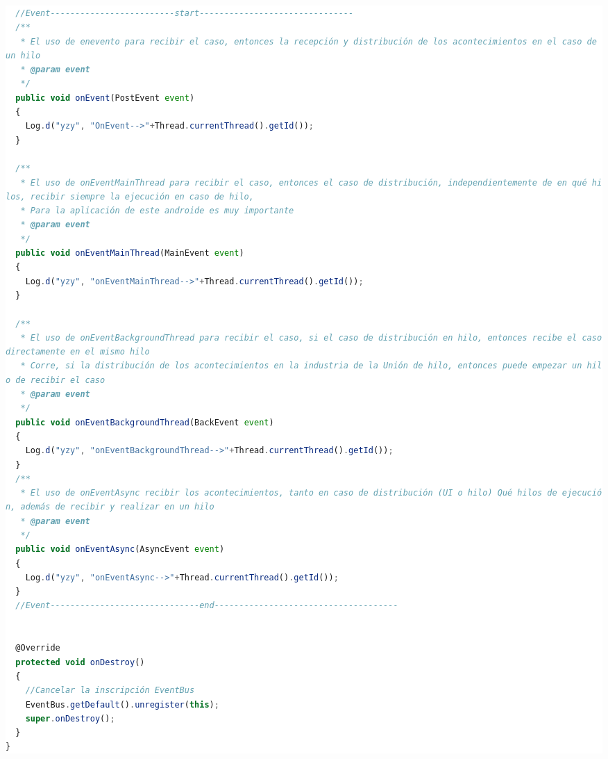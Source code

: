 ```javascript
  //Event-------------------------start-------------------------------
  /**
   * El uso de enevento para recibir el caso, entonces la recepción y distribución de los acontecimientos en el caso de un hilo
   * @param event
   */
  public void onEvent(PostEvent event)
  {
    Log.d("yzy", "OnEvent-->"+Thread.currentThread().getId());
  }
  
  /**
   * El uso de onEventMainThread para recibir el caso, entonces el caso de distribución, independientemente de en qué hilos, recibir siempre la ejecución en caso de hilo, 
   * Para la aplicación de este androide es muy importante
   * @param event
   */
  public void onEventMainThread(MainEvent event)
  {
    Log.d("yzy", "onEventMainThread-->"+Thread.currentThread().getId());
  }
  
  /**
   * El uso de onEventBackgroundThread para recibir el caso, si el caso de distribución en hilo, entonces recibe el caso directamente en el mismo hilo
   * Corre, si la distribución de los acontecimientos en la industria de la Unión de hilo, entonces puede empezar un hilo de recibir el caso
   * @param event
   */
  public void onEventBackgroundThread(BackEvent event)
  {
    Log.d("yzy", "onEventBackgroundThread-->"+Thread.currentThread().getId());
  }
  /**
   * El uso de onEventAsync recibir los acontecimientos, tanto en caso de distribución (UI o hilo) Qué hilos de ejecución, además de recibir y realizar en un hilo
   * @param event
   */
  public void onEventAsync(AsyncEvent event)
  {
    Log.d("yzy", "onEventAsync-->"+Thread.currentThread().getId());
  }
  //Event------------------------------end-------------------------------------

  
  @Override
  protected void onDestroy()
  {
    //Cancelar la inscripción EventBus
    EventBus.getDefault().unregister(this);
    super.onDestroy();
  }
}
```
